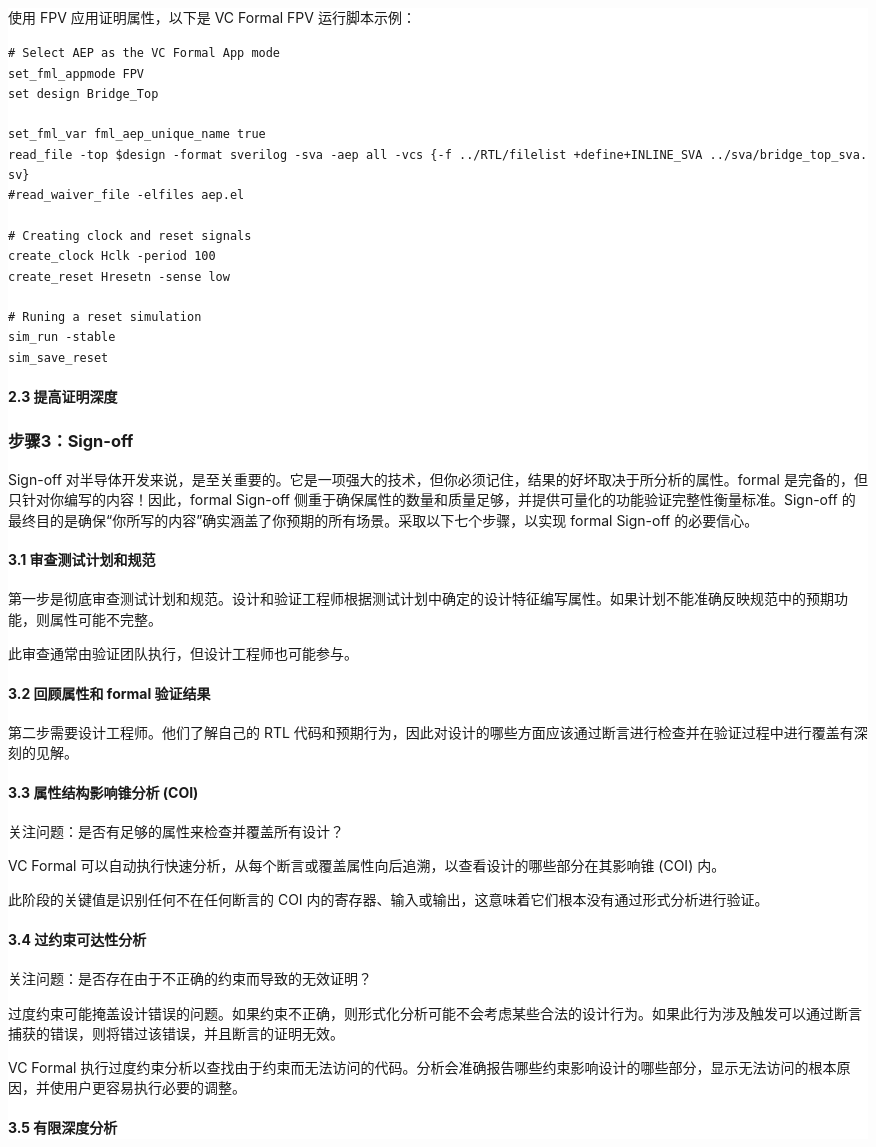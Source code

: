 使用 FPV 应用证明属性，以下是 VC Formal FPV 运行脚本示例：

```
# Select AEP as the VC Formal App mode
set_fml_appmode FPV
set design Bridge_Top

set_fml_var fml_aep_unique_name true
read_file -top $design -format sverilog -sva -aep all -vcs {-f ../RTL/filelist +define+INLINE_SVA ../sva/bridge_top_sva.sv}
#read_waiver_file -elfiles aep.el

# Creating clock and reset signals
create_clock Hclk -period 100 
create_reset Hresetn -sense low

# Runing a reset simulation
sim_run -stable 
sim_save_reset
```


#### 2.3 提高证明深度

### 步骤3：Sign-off

Sign-off 对半导体开发来说，是至关重要的。它是一项强大的技术，但你必须记住，结果的好坏取决于所分析的属性。formal 是完备的，但只针对你编写的内容！因此，formal Sign-off 侧重于确保属性的数量和质量足够，并提供可量化的功能验证完整性衡量标准。Sign-off 的最终目的是确保“你所写的内容”确实涵盖了你预期的所有场景。采取以下七个步骤，以实现 formal Sign-off 的必要信心。

#### 3.1 审查测试计划和规范

第一步是彻底审查测试计划和规范。设计和验证工程师根据测试计划中确定的设计特征编写属性。如果计划不能准确反映规范中的预期功能，则属性可能不完整。

此审查通常由验证团队执行，但设计工程师也可能参与。

#### 3.2 回顾属性和 formal 验证结果

第二步需要设计工程师。他们了解自己的 RTL 代码和预期行为，因此对设计的哪些方面应该通过断言进行检查并在验证过程中进行覆盖有深刻的见解。

#### 3.3 属性结构影响锥分析 (COI)

关注问题：是否有足够的属性来检查并覆盖所有设计？

VC Formal 可以自动执行快速分析，从每个断言或覆盖属性向后追溯，以查看设计的哪些部分在其影响锥 (COI) 内。

此阶段的关键值是识别任何不在任何断言的 COI 内的寄存器、输入或输出，这意味着它们根本没有通过形式分析进行验证。

#### 3.4 过约束可达性分析

关注问题：是否存在由于不正确的约束而导致的无效证明？

过度约束可能掩盖设计错误的问题。如果约束不正确，则形式化分析可能不会考虑某些合法的设计行为。如果此行为涉及触发可以通过断言捕获的错误，则将错过该错误，并且断言的证明无效。

VC Formal 执行过度约束分析以查找由于约束而无法访问的代码。分析会准确报告哪些约束影响设计的哪些部分，显示无法访问的根本原因，并使用户更容易执行必要的调整。

#### 3.5 有限深度分析
